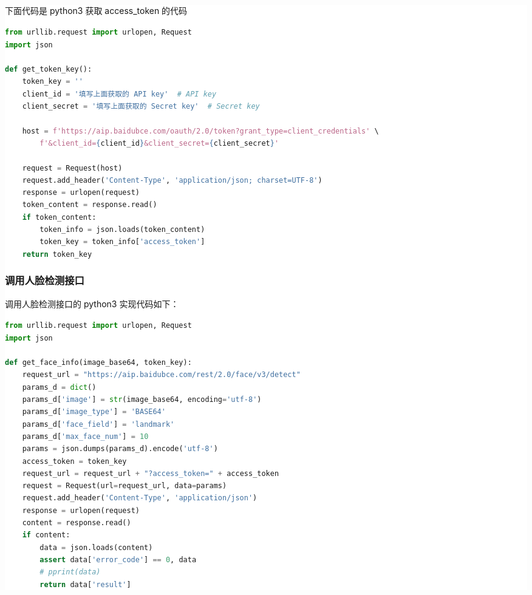下面代码是 python3 获取 access_token 的代码

```python
from urllib.request import urlopen, Request
import json

def get_token_key():
    token_key = ''
    client_id = '填写上面获取的 API key'  # API key
    client_secret = '填写上面获取的 Secret key'  # Secret key

    host = f'https://aip.baidubce.com/oauth/2.0/token?grant_type=client_credentials' \
        f'&client_id={client_id}&client_secret={client_secret}'

    request = Request(host)
    request.add_header('Content-Type', 'application/json; charset=UTF-8')
    response = urlopen(request)
    token_content = response.read()
    if token_content:
        token_info = json.loads(token_content)
        token_key = token_info['access_token']
    return token_key
```

### 调用人脸检测接口

调用人脸检测接口的 python3 实现代码如下：

```python
from urllib.request import urlopen, Request
import json

def get_face_info(image_base64, token_key):
    request_url = "https://aip.baidubce.com/rest/2.0/face/v3/detect"
    params_d = dict()
    params_d['image'] = str(image_base64, encoding='utf-8')
    params_d['image_type'] = 'BASE64'
    params_d['face_field'] = 'landmark'
    params_d['max_face_num'] = 10
    params = json.dumps(params_d).encode('utf-8')
    access_token = token_key
    request_url = request_url + "?access_token=" + access_token
    request = Request(url=request_url, data=params)
    request.add_header('Content-Type', 'application/json')
    response = urlopen(request)
    content = response.read()
    if content:
        data = json.loads(content)
        assert data['error_code'] == 0, data
        # pprint(data)
        return data['result']
```
